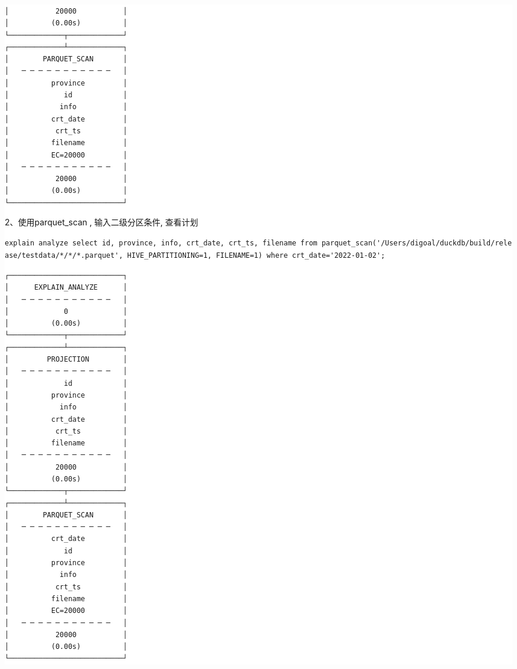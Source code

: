 ```  
│           20000           │  
│          (0.00s)          │  
└─────────────┬─────────────┘                               
┌─────────────┴─────────────┐  
│        PARQUET_SCAN       │  
│   ─ ─ ─ ─ ─ ─ ─ ─ ─ ─ ─   │  
│          province         │  
│             id            │  
│            info           │  
│          crt_date         │  
│           crt_ts          │  
│          filename         │  
│          EC=20000         │  
│   ─ ─ ─ ─ ─ ─ ─ ─ ─ ─ ─   │  
│           20000           │  
│          (0.00s)          │  
└───────────────────────────┘    
```  
  
2、使用parquet_scan , 输入二级分区条件, 查看计划  
  
```  
explain analyze select id, province, info, crt_date, crt_ts, filename from parquet_scan('/Users/digoal/duckdb/build/release/testdata/*/*/*.parquet', HIVE_PARTITIONING=1, FILENAME=1) where crt_date='2022-01-02';  
```  
  
```  
┌───────────────────────────┐  
│      EXPLAIN_ANALYZE      │  
│   ─ ─ ─ ─ ─ ─ ─ ─ ─ ─ ─   │  
│             0             │  
│          (0.00s)          │  
└─────────────┬─────────────┘                               
┌─────────────┴─────────────┐  
│         PROJECTION        │  
│   ─ ─ ─ ─ ─ ─ ─ ─ ─ ─ ─   │  
│             id            │  
│          province         │  
│            info           │  
│          crt_date         │  
│           crt_ts          │  
│          filename         │  
│   ─ ─ ─ ─ ─ ─ ─ ─ ─ ─ ─   │  
│           20000           │  
│          (0.00s)          │  
└─────────────┬─────────────┘                               
┌─────────────┴─────────────┐  
│        PARQUET_SCAN       │  
│   ─ ─ ─ ─ ─ ─ ─ ─ ─ ─ ─   │  
│          crt_date         │  
│             id            │  
│          province         │  
│            info           │  
│           crt_ts          │  
│          filename         │  
│          EC=20000         │  
│   ─ ─ ─ ─ ─ ─ ─ ─ ─ ─ ─   │  
│           20000           │  
│          (0.00s)          │  
└───────────────────────────┘   
```  
  